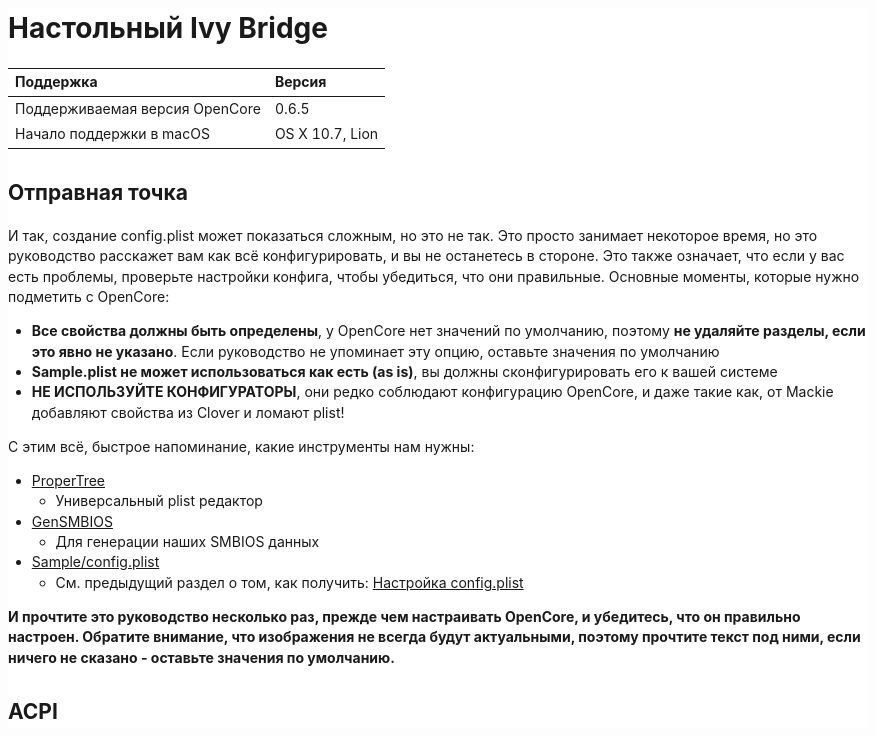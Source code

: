 # Настольный Ivy Bridge

| Поддержка | Версия |
| :--- | :--- |
| Поддерживаемая версия OpenCore | 0.6.5 |
| Начало поддержки в macOS | OS X 10.7, Lion |

## Отправная точка

И так, создание config.plist может показаться сложным, но это не так. Это просто занимает некоторое время, но это руководство расскажет вам как всё конфигурировать, и вы не останетесь в стороне. Это также означает, что если у вас есть проблемы, проверьте настройки конфига, чтобы убедиться, что они правильные. Основные моменты, которые нужно подметить с OpenCore:

* **Все свойства должны быть определены**, у OpenCore нет значений по умолчанию, поэтому **не удаляйте разделы, если это явно не указано**. Если руководство не упоминает эту опцию, оставьте значения по умолчанию
* **Sample.plist не может использоваться как есть (as is)**, вы должны сконфигурировать его к вашей системе
* **НЕ ИСПОЛЬЗУЙТЕ КОНФИГУРАТОРЫ**, они редко соблюдают конфигурацию OpenCore, и даже такие как, от Mackie добавляют свойства из Clover и ломают plist!

С этим всё, быстрое напоминание, какие инструменты нам нужны:

* [ProperTree](https://github.com/corpnewt/ProperTree)
  * Универсальный plist редактор
* [GenSMBIOS](https://github.com/corpnewt/GenSMBIOS)
  * Для генерации наших SMBIOS данных
* [Sample/config.plist](https://github.com/acidanthera/OpenCorePkg/releases)
  * См. предыдущий раздел о том, как получить: [Настройка config.plist](../config.plist/README.md)

**И прочтите это руководство несколько раз, прежде чем настраивать OpenCore, и убедитесь, что он правильно настроен. Обратите внимание, что изображения не всегда будут актуальными, поэтому прочтите текст под ними, если ничего не сказано - оставьте значения по умолчанию.**

## ACPI
